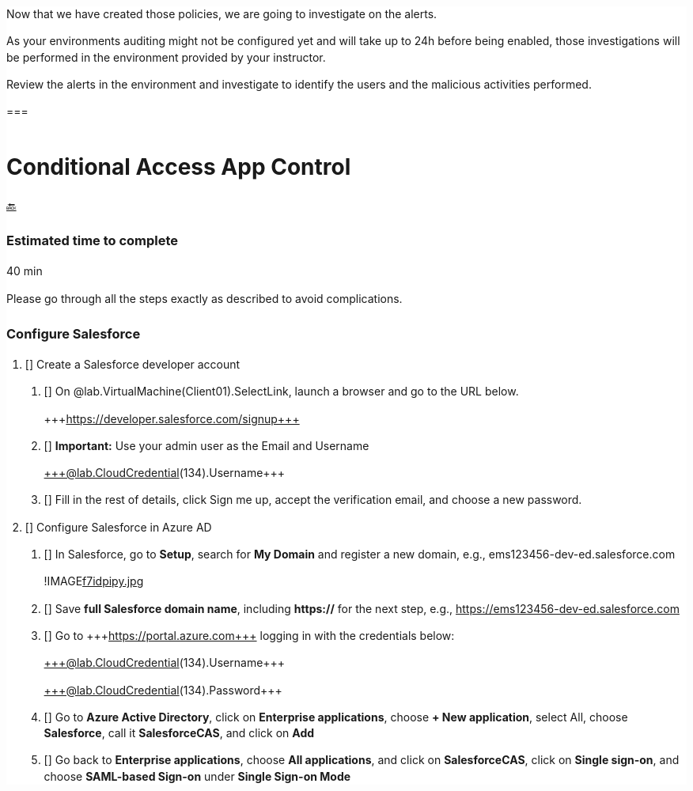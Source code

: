Now that we have created those policies, we are going to investigate on
the alerts.

As your environments auditing might not be configured yet and will take
up to 24h before being enabled, those investigations will be performed
in the environment provided by your instructor.

Review the alerts in the environment and investigate to identify the
users and the malicious activities performed.

===
# Conditional Access App Control
[🔙](#microsoft-365-cloud-app-security)

### Estimated time to complete
40 min

Please go through all the steps exactly as described to avoid
complications.

### Configure Salesforce

1. []  Create a Salesforce developer account

    1. []  On @lab.VirtualMachine(Client01).SelectLink, launch a browser and go to the URL below. 
	
		+++https://developer.salesforce.com/signup+++

    2. []  **Important:** Use your admin user as the Email
        and Username

        +++@lab.CloudCredential(134).Username+++

    3. []  Fill in the rest of details, click Sign me up, accept the
        verification email, and choose a new password.

2. []  Configure Salesforce in Azure AD

    1. []  In Salesforce, go to **Setup**, search for **My Domain** and
        register a new domain, e.g., ems123456-dev-ed.salesforce.com

        !IMAGE[f7idpipy.jpg](\Media\f7idpipy.jpg)

    5. []  Save **full Salesforce domain name**, including **https://** for the
        next step, e.g., <https://ems123456-dev-ed.salesforce.com>

    6. []  Go to +++https://portal.azure.com+++ logging in with the credentials below:

		+++@lab.CloudCredential(134).Username+++

		+++@lab.CloudCredential(134).Password+++
	
	7. []  Go to **Azure Active
        Directory**, click on **Enterprise applications**, choose **+
        New application**, select All, choose **Salesforce**, call it
        **SalesforceCAS**, and click on **Add**

    7. []  Go back to **Enterprise applications**, choose **All
        applications**, and click on **SalesforceCAS**, click on
        **Single sign-on**, and choose **SAML-based Sign-on** under
        **Single Sign-on Mode**
